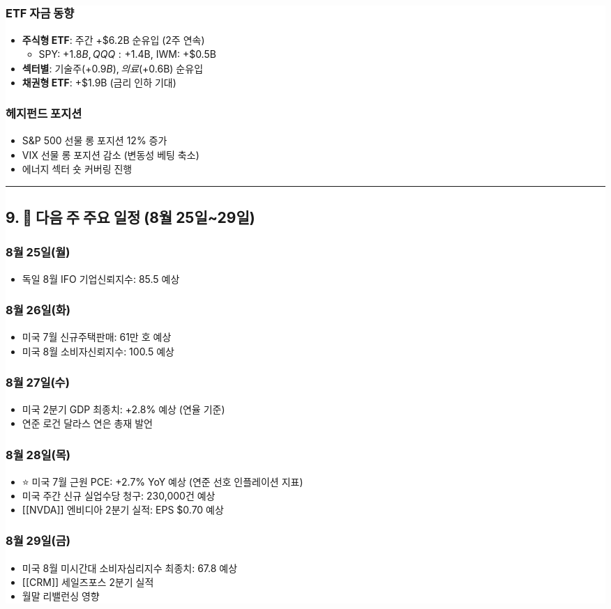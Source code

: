 ### **ETF 자금 동향**

- **주식형 ETF**: 주간 +$6.2B 순유입 (2주 연속)
    - SPY: +$1.8B, QQQ: +$1.4B, IWM: +$0.5B
- **섹터별**: 기술주(+$0.9B), 의료(+$0.6B) 순유입
- **채권형 ETF**: +$1.9B (금리 인하 기대)

### **헤지펀드 포지션**

- S&P 500 선물 롱 포지션 12% 증가
- VIX 선물 롱 포지션 감소 (변동성 베팅 축소)
- 에너지 섹터 숏 커버링 진행

---

## 9. 📅 다음 주 주요 일정 (8월 25일~29일)

### **8월 25일(월)**

- 독일 8월 IFO 기업신뢰지수: 85.5 예상

### **8월 26일(화)**

- 미국 7월 신규주택판매: 61만 호 예상
- 미국 8월 소비자신뢰지수: 100.5 예상

### **8월 27일(수)**

- 미국 2분기 GDP 최종치: +2.8% 예상 (연율 기준)
- 연준 로건 달라스 연은 총재 발언

### **8월 28일(목)**

- ⭐ 미국 7월 근원 PCE: +2.7% YoY 예상 (연준 선호 인플레이션 지표)
- 미국 주간 신규 실업수당 청구: 230,000건 예상
- [[NVDA]] 엔비디아 2분기 실적: EPS $0.70 예상

### **8월 29일(금)**

- 미국 8월 미시간대 소비자심리지수 최종치: 67.8 예상
- [[CRM]] 세일즈포스 2분기 실적
- 월말 리밸런싱 영향
